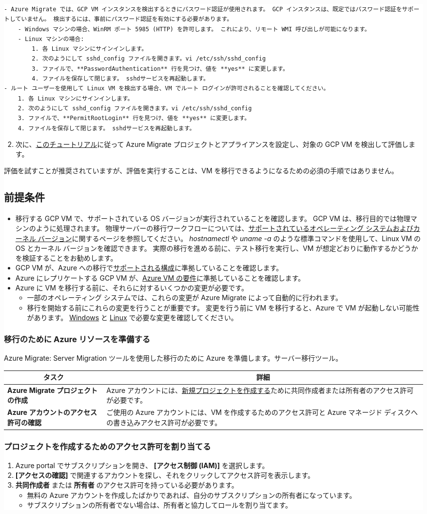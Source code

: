     - Azure Migrate では、GCP VM インスタンスを検出するときにパスワード認証が使用されます。 GCP インスタンスは、既定ではパスワード認証をサポートしていません。 検出するには、事前にパスワード認証を有効にする必要があります。
        - Windows マシンの場合、WinRM ポート 5985 (HTTP) を許可します。 これにより、リモート WMI 呼び出しが可能になります。
        - Linux マシンの場合:
            1. 各 Linux マシンにサインインします。
            2. 次のようにして sshd_config ファイルを開きます。vi /etc/ssh/sshd_config
            3. ファイルで、**PasswordAuthentication** 行を見つけ、値を **yes** に変更します。
            4. ファイルを保存して閉じます。 sshdサービスを再起動します。
    - ルート ユーザーを使用して Linux VM を検出する場合、VM でルート ログインが許可されることを確認してください。
        1. 各 Linux マシンにサインインします。
        2. 次のようにして sshd_config ファイルを開きます。vi /etc/ssh/sshd_config
        3. ファイルで、**PermitRootLogin** 行を見つけ、値を **yes** に変更します。
        4. ファイルを保存して閉じます。 sshdサービスを再起動します。

2. 次に、[このチュートリアル](./tutorial-assess-gcp.md)に従って Azure Migrate プロジェクトとアプライアンスを設定し、対象の GCP VM を検出して評価します。

評価を試すことが推奨されていますが、評価を実行することは、VM を移行できるようになるための必須の手順ではありません。



## <a name="prerequisites"></a>前提条件

- 移行する GCP VM で、サポートされている OS バージョンが実行されていることを確認します。 GCP VM は、移行目的では物理マシンのように処理されます。 物理サーバーの移行ワークフローについては、[サポートされているオペレーティング システムおよびカーネル バージョン](../site-recovery/vmware-physical-azure-support-matrix.md#replicated-machines)に関するページを参照してください。 *hostnamectl* や *uname -a* のような標準コマンドを使用して、Linux VM の OS とカーネル バージョンを確認できます。  実際の移行を進める前に、テスト移行を実行し、VM が想定どおりに動作するかどうかを検証することをお勧めします。
- GCP VM が、Azure への移行で[サポートされる構成](./migrate-support-matrix-physical-migration.md#physical-server-requirements)に準拠していることを確認します。
- Azure にレプリケートする GCP VM が、[Azure VM の要件](./migrate-support-matrix-physical-migration.md#azure-vm-requirements)に準拠していることを確認します。
- Azure に VM を移行する前に、それらに対するいくつかの変更が必要です。
    - 一部のオペレーティング システムでは、これらの変更が Azure Migrate によって自動的に行われます。
    - 移行を開始する前にこれらの変更を行うことが重要です。 変更を行う前に VM を移行すると、Azure で VM が起動しない可能性があります。
[Windows](prepare-for-migration.md#windows-machines) と [Linux](prepare-for-migration.md#linux-machines) で必要な変更を確認してください。

### <a name="prepare-azure-resources-for-migration"></a>移行のために Azure リソースを準備する

Azure Migrate: Server Migration ツールを使用した移行のために Azure を準備します。サーバー移行ツール。

**タスク** | **詳細**
--- | ---
**Azure Migrate プロジェクトの作成** | Azure アカウントには、[新規プロジェクトを作成する](./create-manage-projects.md)ために共同作成者または所有者のアクセス許可が必要です。
**Azure アカウントのアクセス許可の確認** | ご使用の Azure アカウントには、VM を作成するためのアクセス許可と Azure マネージド ディスクへの書き込みアクセス許可が必要です。

### <a name="assign-permissions-to-create-project"></a>プロジェクトを作成するためのアクセス許可を割り当てる

1. Azure portal でサブスクリプションを開き、 **[アクセス制御 (IAM)]** を選択します。
2. **[アクセスの確認]** で関連するアカウントを探し、それをクリックしてアクセス許可を表示します。
3. **共同作成者** または **所有者** のアクセス許可を持っている必要があります。
    - 無料の Azure アカウントを作成したばかりであれば、自分のサブスクリプションの所有者になっています。
    - サブスクリプションの所有者でない場合は、所有者と協力してロールを割り当てます。
